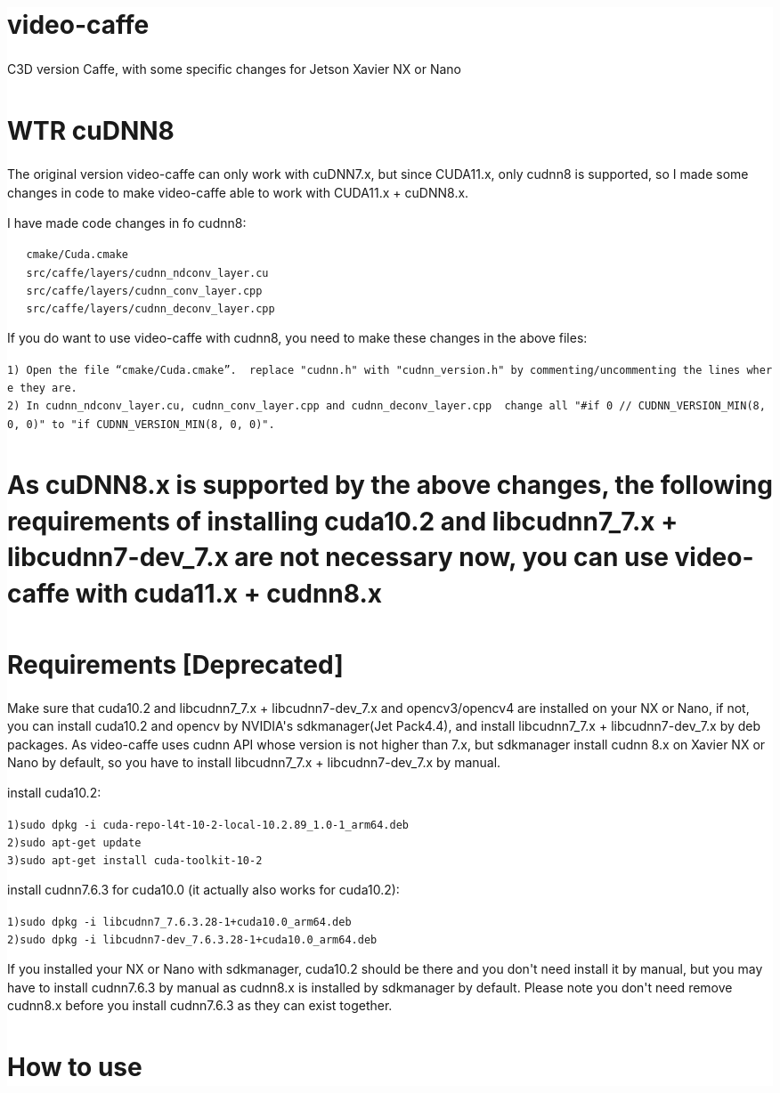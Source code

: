 # video-caffe
C3D version Caffe, with some specific changes for Jetson Xavier NX or Nano

# WTR cuDNN8
The original version video-caffe can only work with cuDNN7.x, but since CUDA11.x, only cudnn8 is supported, so I made some changes in code to make video-caffe able to work with CUDA11.x + cuDNN8.x.

I have made code changes in fo cudnn8:

       cmake/Cuda.cmake
       src/caffe/layers/cudnn_ndconv_layer.cu
       src/caffe/layers/cudnn_conv_layer.cpp
       src/caffe/layers/cudnn_deconv_layer.cpp

If you do want to use video-caffe with cudnn8, you need to make these changes in the above files:

    1) Open the file “cmake/Cuda.cmake”.  replace "cudnn.h" with "cudnn_version.h" by commenting/uncommenting the lines where they are.
    2) In cudnn_ndconv_layer.cu, cudnn_conv_layer.cpp and cudnn_deconv_layer.cpp  change all "#if 0 // CUDNN_VERSION_MIN(8, 0, 0)" to "if CUDNN_VERSION_MIN(8, 0, 0)".

# As cuDNN8.x is supported by the above changes, the following requirements of installing cuda10.2 and libcudnn7_7.x + libcudnn7-dev_7.x are not necessary now, you can use video-caffe with cuda11.x + cudnn8.x 
# Requirements \[Deprecated\]
Make sure that cuda10.2 and libcudnn7_7.x + libcudnn7-dev_7.x and opencv3/opencv4 are installed on your NX or Nano, if not, you can install cuda10.2 and opencv by NVIDIA's sdkmanager(Jet Pack4.4), and install libcudnn7_7.x + libcudnn7-dev_7.x by deb packages. As video-caffe uses cudnn API whose version is not higher than 7.x, but sdkmanager install cudnn 8.x on Xavier NX or Nano by default, so you have to install libcudnn7_7.x + libcudnn7-dev_7.x by manual. 

install cuda10.2:

    1)sudo dpkg -i cuda-repo-l4t-10-2-local-10.2.89_1.0-1_arm64.deb
    2)sudo apt-get update
    3)sudo apt-get install cuda-toolkit-10-2

install cudnn7.6.3 for cuda10.0 (it actually also works for cuda10.2):

    1)sudo dpkg -i libcudnn7_7.6.3.28-1+cuda10.0_arm64.deb
    2)sudo dpkg -i libcudnn7-dev_7.6.3.28-1+cuda10.0_arm64.deb 

If you installed your NX or Nano with sdkmanager, cuda10.2 should be there and you don't need install it by manual, but you may have to install cudnn7.6.3 by manual as cudnn8.x is installed by sdkmanager by default. Please note you don't need remove cudnn8.x before you install cudnn7.6.3 as they can exist together.


# How to use
